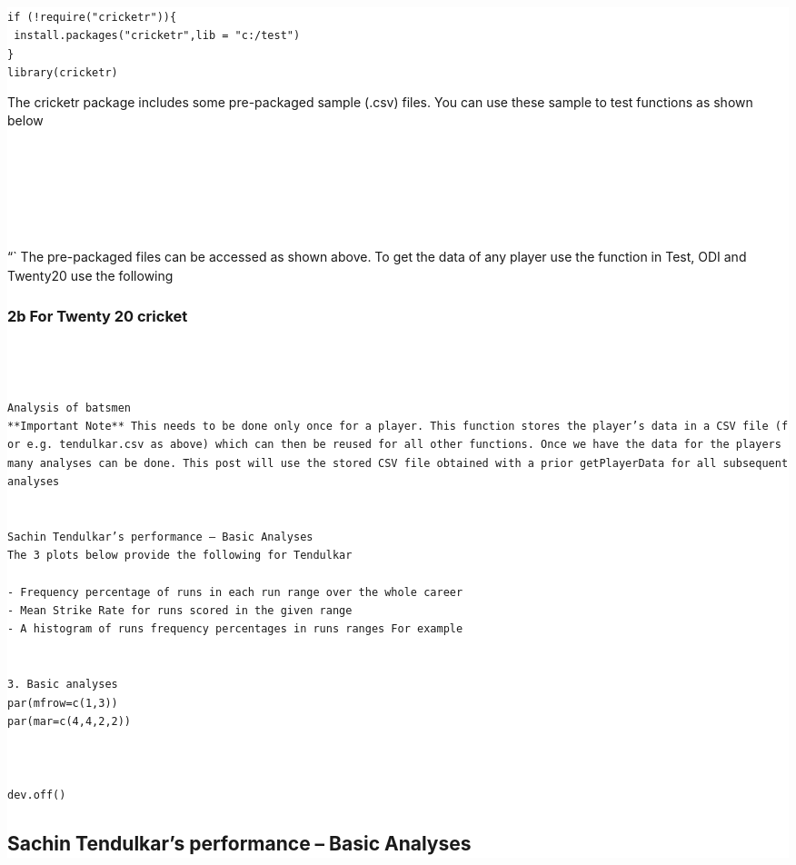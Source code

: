 ```
if (!require("cricketr")){
 install.packages("cricketr",lib = "c:/test")
}
library(cricketr)
```

The cricketr package includes some pre-packaged sample (.csv) files. You can use these sample to test functions as shown below

```






```

“` The pre-packaged files can be accessed as shown above. To get the data of any player use the function in Test, ODI and Twenty20 use the following

### 2b For Twenty 20 cricket

```



Analysis of batsmen
**Important Note** This needs to be done only once for a player. This function stores the player’s data in a CSV file (for e.g. tendulkar.csv as above) which can then be reused for all other functions. Once we have the data for the players many analyses can be done. This post will use the stored CSV file obtained with a prior getPlayerData for all subsequent analyses


Sachin Tendulkar’s performance – Basic Analyses
The 3 plots below provide the following for Tendulkar

- Frequency percentage of runs in each run range over the whole career
- Mean Strike Rate for runs scored in the given range
- A histogram of runs frequency percentages in runs ranges For example


3. Basic analyses
par(mfrow=c(1,3))
par(mar=c(4,4,2,2))



dev.off()
```

## Sachin Tendulkar’s performance – Basic Analyses
